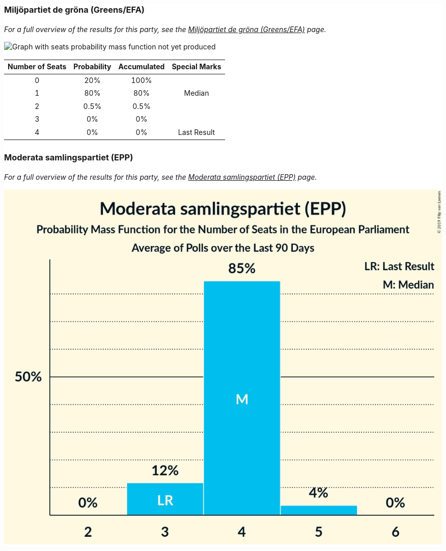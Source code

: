 ### Miljöpartiet de gröna (Greens/EFA)

*For a full overview of the results for this party, see the [Miljöpartiet de gröna (Greens/EFA)](party-miljöpartietdegrönagreensefa.html) page.*

![Graph with seats probability mass function not yet produced](average-2019-08-31-seats-pmf-miljöpartietdegrönagreensefa.png "Seats Probability Mass Function")

| Number of Seats | Probability | Accumulated | Special Marks |
|:---------------:|:-----------:|:-----------:|:-------------:|
| 0 | 20% | 100% |  |
| 1 | 80% | 80% | Median |
| 2 | 0.5% | 0.5% |  |
| 3 | 0% | 0% |  |
| 4 | 0% | 0% | Last Result |

### Moderata samlingspartiet (EPP)

*For a full overview of the results for this party, see the [Moderata samlingspartiet (EPP)](party-moderatasamlingspartietepp.html) page.*

![Graph with seats probability mass function not yet produced](average-2019-08-31-seats-pmf-moderatasamlingspartietepp.png "Seats Probability Mass Function")
